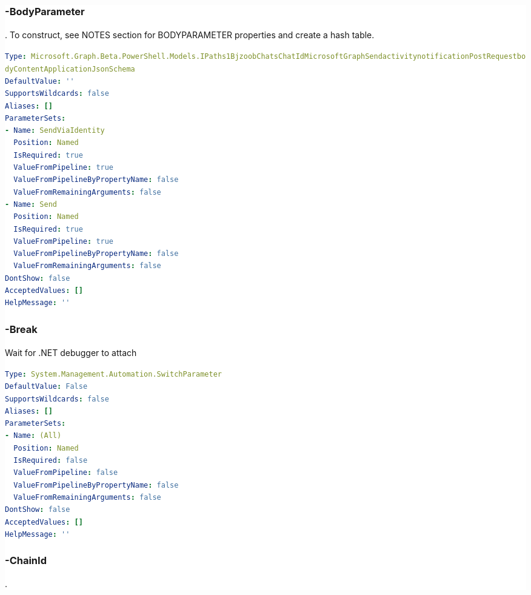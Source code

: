 ### -BodyParameter

.
To construct, see NOTES section for BODYPARAMETER properties and create a hash table.

```yaml
Type: Microsoft.Graph.Beta.PowerShell.Models.IPaths1BjzoobChatsChatIdMicrosoftGraphSendactivitynotificationPostRequestbodyContentApplicationJsonSchema
DefaultValue: ''
SupportsWildcards: false
Aliases: []
ParameterSets:
- Name: SendViaIdentity
  Position: Named
  IsRequired: true
  ValueFromPipeline: true
  ValueFromPipelineByPropertyName: false
  ValueFromRemainingArguments: false
- Name: Send
  Position: Named
  IsRequired: true
  ValueFromPipeline: true
  ValueFromPipelineByPropertyName: false
  ValueFromRemainingArguments: false
DontShow: false
AcceptedValues: []
HelpMessage: ''
```

### -Break

Wait for .NET debugger to attach

```yaml
Type: System.Management.Automation.SwitchParameter
DefaultValue: False
SupportsWildcards: false
Aliases: []
ParameterSets:
- Name: (All)
  Position: Named
  IsRequired: false
  ValueFromPipeline: false
  ValueFromPipelineByPropertyName: false
  ValueFromRemainingArguments: false
DontShow: false
AcceptedValues: []
HelpMessage: ''
```

### -ChainId

.
